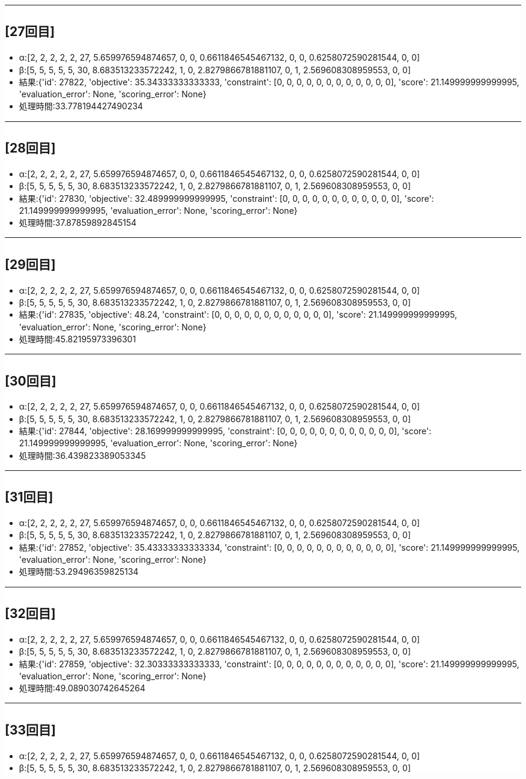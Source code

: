 
---
## [27回目]
- α:[2, 2, 2, 2, 2, 27, 5.659976594874657, 0, 0, 0.6611846545467132, 0, 0, 0.6258072590281544, 0, 0]
- β:[5, 5, 5, 5, 5, 30, 8.683513233572242, 1, 0, 2.8279866781881107, 0, 1, 2.569608308959553, 0, 0]
- 結果:{'id': 27822, 'objective': 35.34333333333333, 'constraint': [0, 0, 0, 0, 0, 0, 0, 0, 0, 0, 0, 0], 'score': 21.149999999999995, 'evaluation_error': None, 'scoring_error': None}
- 処理時間:33.778194427490234
---
## [28回目]
- α:[2, 2, 2, 2, 2, 27, 5.659976594874657, 0, 0, 0.6611846545467132, 0, 0, 0.6258072590281544, 0, 0]
- β:[5, 5, 5, 5, 5, 30, 8.683513233572242, 1, 0, 2.8279866781881107, 0, 1, 2.569608308959553, 0, 0]
- 結果:{'id': 27830, 'objective': 32.489999999999995, 'constraint': [0, 0, 0, 0, 0, 0, 0, 0, 0, 0, 0, 0], 'score': 21.149999999999995, 'evaluation_error': None, 'scoring_error': None}
- 処理時間:37.87859892845154
---
## [29回目]
- α:[2, 2, 2, 2, 2, 27, 5.659976594874657, 0, 0, 0.6611846545467132, 0, 0, 0.6258072590281544, 0, 0]
- β:[5, 5, 5, 5, 5, 30, 8.683513233572242, 1, 0, 2.8279866781881107, 0, 1, 2.569608308959553, 0, 0]
- 結果:{'id': 27835, 'objective': 48.24, 'constraint': [0, 0, 0, 0, 0, 0, 0, 0, 0, 0, 0, 0], 'score': 21.149999999999995, 'evaluation_error': None, 'scoring_error': None}
- 処理時間:45.82195973396301
---
## [30回目]
- α:[2, 2, 2, 2, 2, 27, 5.659976594874657, 0, 0, 0.6611846545467132, 0, 0, 0.6258072590281544, 0, 0]
- β:[5, 5, 5, 5, 5, 30, 8.683513233572242, 1, 0, 2.8279866781881107, 0, 1, 2.569608308959553, 0, 0]
- 結果:{'id': 27844, 'objective': 28.169999999999995, 'constraint': [0, 0, 0, 0, 0, 0, 0, 0, 0, 0, 0, 0], 'score': 21.149999999999995, 'evaluation_error': None, 'scoring_error': None}
- 処理時間:36.439823389053345
---
## [31回目]
- α:[2, 2, 2, 2, 2, 27, 5.659976594874657, 0, 0, 0.6611846545467132, 0, 0, 0.6258072590281544, 0, 0]
- β:[5, 5, 5, 5, 5, 30, 8.683513233572242, 1, 0, 2.8279866781881107, 0, 1, 2.569608308959553, 0, 0]
- 結果:{'id': 27852, 'objective': 35.43333333333334, 'constraint': [0, 0, 0, 0, 0, 0, 0, 0, 0, 0, 0, 0], 'score': 21.149999999999995, 'evaluation_error': None, 'scoring_error': None}
- 処理時間:53.29496359825134
---
## [32回目]
- α:[2, 2, 2, 2, 2, 27, 5.659976594874657, 0, 0, 0.6611846545467132, 0, 0, 0.6258072590281544, 0, 0]
- β:[5, 5, 5, 5, 5, 30, 8.683513233572242, 1, 0, 2.8279866781881107, 0, 1, 2.569608308959553, 0, 0]
- 結果:{'id': 27859, 'objective': 32.30333333333333, 'constraint': [0, 0, 0, 0, 0, 0, 0, 0, 0, 0, 0, 0], 'score': 21.149999999999995, 'evaluation_error': None, 'scoring_error': None}
- 処理時間:49.089030742645264
---
## [33回目]
- α:[2, 2, 2, 2, 2, 27, 5.659976594874657, 0, 0, 0.6611846545467132, 0, 0, 0.6258072590281544, 0, 0]
- β:[5, 5, 5, 5, 5, 30, 8.683513233572242, 1, 0, 2.8279866781881107, 0, 1, 2.569608308959553, 0, 0]